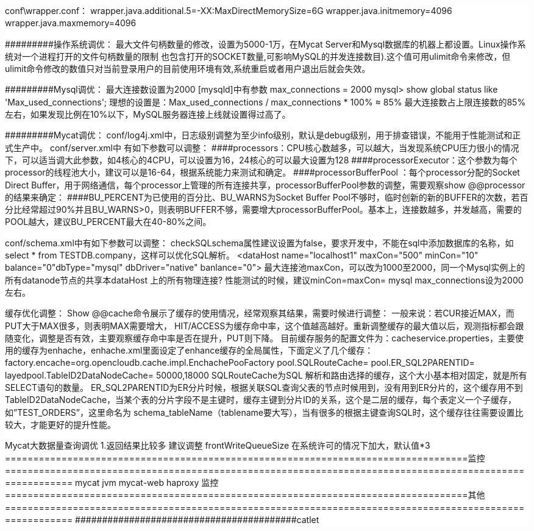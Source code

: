 conf\wrapper.conf：
wrapper.java.additional.5=-XX:MaxDirectMemorySize=6G
wrapper.java.initmemory=4096
wrapper.java.maxmemory=4096

#########操作系统调优：
最大文件句柄数量的修改，设置为5000-1万，在Mycat Server和Mysql数据库的机器上都设置。Linux操作系统对一个进程打开的文件句柄数量的限制
也包含打开的SOCKET数量,可影响MySQL的并发连接数目).这个值可用ulimit命令来修改，但ulimit命令修改的数值只对当前登录用户的目前使用环境有效,系统重启或者用户退出后就会失效。

#########Mysql调优：
最大连接数设置为2000
[mysqld]中有参数
max_connections = 2000
mysql> show global status like 'Max_used_connections';
理想的设置是：Max_used_connections / max_connections * 100% ≈ 85%
最大连接数占上限连接数的85%左右，如果发现比例在10%以下，MySQL服务器连接上线就设置得过高了。

#########Mycat调优：
conf/log4j.xml中，日志级别调整为至少info级别，默认是debug级别，用于排查错误，不能用于性能测试和正式生产中。
conf/server.xml中 有如下参数可以调整：
####processors：CPU核心数越多，可以越大，当发现系统CPU压力很小的情况下，可以适当调大此参数，如4核心的4CPU，可以设置为16，24核心的可以最大设置为128
####processorExecutor：这个参数为每个processor的线程池大小，建议可以是16-64，根据系统能力来测试和确定。
####processorBufferPool ：每个processor分配的Socket Direct Buffer，用于网络通信，每个processor上管理的所有连接共享，processorBufferPool参数的调整，需要观察show @@processor的结果来确定：
####BU_PERCENT为已使用的百分比、BU_WARNS为Socket Buffer Pool不够时，临时创新的新的BUFFER的次数，若百分比经常超过90%并且BU_WARNS>0，则表明BUFFER不够，需要增大processorBufferPool。基本上，连接数越多，并发越高，需要的POOL越大，建议BU_PERCENT最大在40-80%之间。

conf/schema.xml中有如下参数可以调整：
checkSQLschema属性建议设置为false，要求开发中，不能在sql中添加数据库的名称，如select * from TESTDB.company，这样可以优化SQL解析。
<dataHost name="localhost1" maxCon="500" minCon="10" balance="0"dbType="mysql" dbDriver="native" banlance="0">
最大连接池maxCon，可以改为1000至2000，同一个Mysql实例上的所有datanode节点的共享本dataHost 上的所有物理连接?
性能测试的时候，建议minCon=maxCon= mysql max_connections设为2000左右。

缓存优化调整：
Show @@cache命令展示了缓存的使用情况，经常观察其结果，需要时候进行调整：
一般来说：若CUR接近MAX，而PUT大于MAX很多，则表明MAX需要增大，
HIT/ACCESS为缓存命中率，这个值越高越好。重新调整缓存的最大值以后，观测指标都会跟随变化，调整是否有效，主要观察缓存命中率是否在提升，PUT则下降。
目前缓存服务的配置文件为：cacheservice.properties，主要使用的缓存为enhache，enhache.xml里面设定了enhance缓存的全局属性，下面定义了几个缓存：
factory.encache=org.opencloudb.cache.impl.EnchachePooFactory
pool.SQLRouteCache=
pool.ER_SQL2PARENTID=
layedpool.TableID2DataNodeCache= 50000,18000
SQLRouteCache为SQL 解析和路由选择的缓存，这个大小基本相对固定，就是所有SELECT语句的数量。
ER_SQL2PARENTID为ER分片时候，根据关联SQL查询父表的节点时候用到，没有用到ER分片的，这个缓存用不到
TableID2DataNodeCache，当某个表的分片字段不是主键时，缓存主键到分片ID的关系，这个是二层的缓存，每个表定义一个子缓存，如”TEST_ORDERS”，这里命名为
schema_tableName（tablename要大写），当有很多的根据主键查询SQL时，这个缓存往往需要设置比较大，才能更好的提升性能。

Mycat大数据量查询调优
1.返回结果比较多 建议调整 frontWriteQueueSize 在系统许可的情况下加大，默认值*3
==================================================================================监控========================================================================================================
mycat
jvm
mycat-web
haproxy 监控
==================================================================================其他========================================================================================================
#########################################catlet
